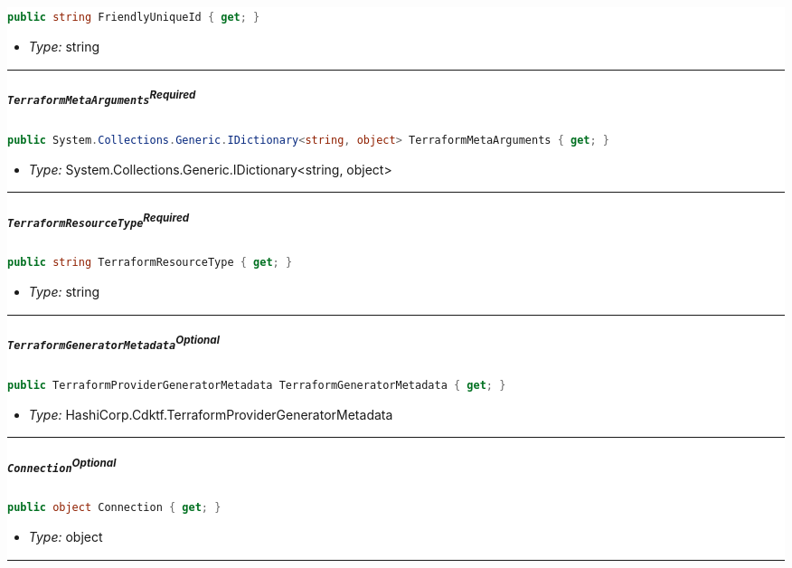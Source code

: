 ```csharp
public string FriendlyUniqueId { get; }
```

- *Type:* string

---

##### `TerraformMetaArguments`<sup>Required</sup> <a name="TerraformMetaArguments" id="@cdktf/provider-azurerm.elasticSanVolumeGroup.ElasticSanVolumeGroup.property.terraformMetaArguments"></a>

```csharp
public System.Collections.Generic.IDictionary<string, object> TerraformMetaArguments { get; }
```

- *Type:* System.Collections.Generic.IDictionary<string, object>

---

##### `TerraformResourceType`<sup>Required</sup> <a name="TerraformResourceType" id="@cdktf/provider-azurerm.elasticSanVolumeGroup.ElasticSanVolumeGroup.property.terraformResourceType"></a>

```csharp
public string TerraformResourceType { get; }
```

- *Type:* string

---

##### `TerraformGeneratorMetadata`<sup>Optional</sup> <a name="TerraformGeneratorMetadata" id="@cdktf/provider-azurerm.elasticSanVolumeGroup.ElasticSanVolumeGroup.property.terraformGeneratorMetadata"></a>

```csharp
public TerraformProviderGeneratorMetadata TerraformGeneratorMetadata { get; }
```

- *Type:* HashiCorp.Cdktf.TerraformProviderGeneratorMetadata

---

##### `Connection`<sup>Optional</sup> <a name="Connection" id="@cdktf/provider-azurerm.elasticSanVolumeGroup.ElasticSanVolumeGroup.property.connection"></a>

```csharp
public object Connection { get; }
```

- *Type:* object

---
